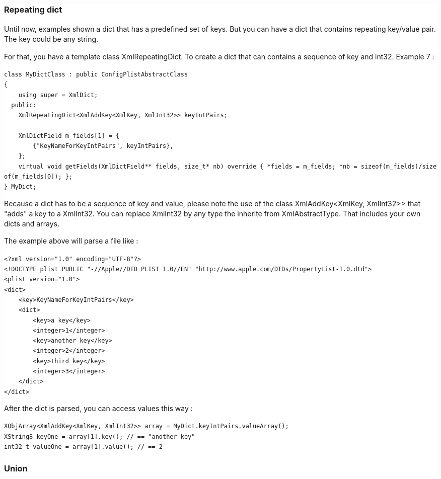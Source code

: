 ### Repeating dict

Until now, examples shown a dict that has a predefined set of keys. But you can have a dict that contains repeating key/value pair. The key could be any string.

For that, you have a template class XmlRepeatingDict. To create a dict that can contains a sequence of key and int32. Example 7 :

```
class MyDictClass : public ConfigPlistAbstractClass
{
    using super = XmlDict;
  public:
    XmlRepeatingDict<XmlAddKey<XmlKey, XmlInt32>> keyIntPairs;

    XmlDictField m_fields[1] = {
        {"KeyNameForKeyIntPairs", keyIntPairs},
    };
    virtual void getFields(XmlDictField** fields, size_t* nb) override { *fields = m_fields; *nb = sizeof(m_fields)/sizeof(m_fields[0]); };
} MyDict;
```

Because a dict has to be a sequence of key and value, please note the use of the class XmlAddKey<XmlKey, XmlInt32>> that "adds" a key to a XmlInt32. You can replace XmlInt32 by any type the inherite from XmlAbstractType. That includes your own dicts and arrays.

The example above will parse a file like :

```
<?xml version="1.0" encoding="UTF-8"?>
<!DOCTYPE plist PUBLIC "-//Apple//DTD PLIST 1.0//EN" "http://www.apple.com/DTDs/PropertyList-1.0.dtd">
<plist version="1.0">
<dict>
    <key>KeyNameForKeyIntPairs</key>
    <dict>
        <key>a key</key>
        <integer>1</integer>
        <key>another key</key>
        <integer>2</integer>
        <key>third key</key>
        <integer>3</integer>
    </dict>
</dict>
```

After the dict is parsed, you can access values this way :

```
XObjArray<XmlAddKey<XmlKey, XmlInt32>> array = MyDict.keyIntPairs.valueArray();
XString8 keyOne = array[1].key(); // == "another key"
int32_t valueOne = array[1].value(); // == 2
```

### Union
